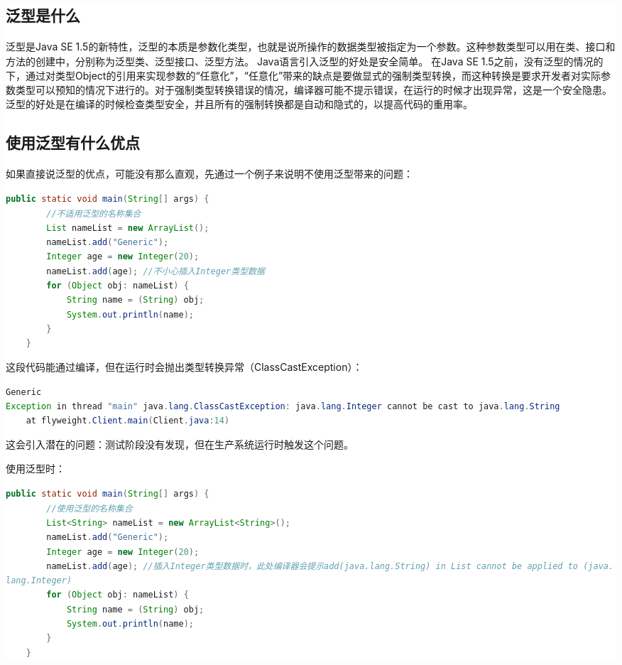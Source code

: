 ## 泛型是什么

泛型是Java SE 1.5的新特性，泛型的本质是参数化类型，也就是说所操作的数据类型被指定为一个参数。这种参数类型可以用在类、接口和方法的创建中，分别称为泛型类、泛型接口、泛型方法。 Java语言引入泛型的好处是安全简单。
在Java SE 1.5之前，没有泛型的情况的下，通过对类型Object的引用来实现参数的“任意化”，“任意化”带来的缺点是要做显式的强制类型转换，而这种转换是要求开发者对实际参数类型可以预知的情况下进行的。对于强制类型转换错误的情况，编译器可能不提示错误，在运行的时候才出现异常，这是一个安全隐患。
泛型的好处是在编译的时候检查类型安全，并且所有的强制转换都是自动和隐式的，以提高代码的重用率。



## 使用泛型有什么优点

如果直接说泛型的优点，可能没有那么直观，先通过一个例子来说明不使用泛型带来的问题：

```java
public static void main(String[] args) {
    	//不适用泛型的名称集合
        List nameList = new ArrayList();
        nameList.add("Generic");
    	Integer age = new Integer(20);
        nameList.add(age); //不小心插入Integer类型数据
        for (Object obj: nameList) {
            String name = (String) obj;
            System.out.println(name);
        }
    }
```

这段代码能通过编译，但在运行时会抛出类型转换异常（ClassCastException）：

```java
Generic
Exception in thread "main" java.lang.ClassCastException: java.lang.Integer cannot be cast to java.lang.String
	at flyweight.Client.main(Client.java:14)
```



这会引入潜在的问题：测试阶段没有发现，但在生产系统运行时触发这个问题。

使用泛型时：

```java
public static void main(String[] args) {
        //使用泛型的名称集合
        List<String> nameList = new ArrayList<String>();
        nameList.add("Generic");
        Integer age = new Integer(20);
        nameList.add(age); //插入Integer类型数据时，此处编译器会提示add(java.lang.String) in List cannot be applied to (java.lang.Integer)
        for (Object obj: nameList) {
            String name = (String) obj;
            System.out.println(name);
        }
    }
```
